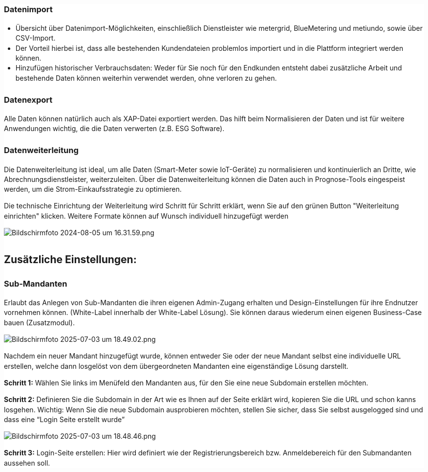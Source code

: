 ### Datenimport

-   Übersicht über Datenimport-Möglichkeiten, einschließlich Dienstleister wie metergrid, BlueMetering und metiundo, sowie über CSV-Import.
-   Der Vorteil hierbei ist, dass alle bestehenden Kundendateien problemlos importiert und in die Plattform integriert werden können.
-   Hinzufügen historischer Verbrauchsdaten: Weder für Sie noch für den Endkunden entsteht dabei zusätzliche Arbeit und bestehende Daten können weiterhin verwendet werden, ohne verloren zu gehen.

### Datenexport

Alle Daten können natürlich auch als XAP-Datei exportiert werden. Das hilft beim Normalisieren der Daten und ist für weitere Anwendungen wichtig, die die Daten verwerten (z.B. ESG Software).

### Datenweiterleitung

Die Datenweiterleitung ist ideal, um alle Daten (Smart-Meter sowie IoT-Geräte) zu normalisieren und kontinuierlich an Dritte, wie Abrechnungsdienstleister, weiterzuleiten. Über die Datenweiterleitung können die Daten auch in Prognose-Tools eingespeist werden, um die Strom-Einkaufsstrategie zu optimieren.

Die technische Einrichtung der Weiterleitung wird Schritt für Schritt erklärt, wenn Sie auf den grünen Button "Weiterleitung einrichten" klicken. Weitere Formate können auf Wunsch individuell hinzugefügt werden

![Bildschirmfoto 2024-08-05 um 16.31.59.png](/img/user-guides/admin/Bildschirmfoto_2024-08-05_um_16.31.59.png)

## **Zusätzliche Einstellungen:**

### **Sub-Mandanten**

Erlaubt das Anlegen von Sub-Mandanten die ihren eigenen Admin-Zugang erhalten und Design-Einstellungen für ihre Endnutzer vornehmen können. (White-Label innerhalb der White-Label Lösung). Sie können daraus wiederum einen eigenen Business-Case bauen (Zusatzmodul).

![Bildschirmfoto 2025-07-03 um 18.49.02.png](/img/user-guides/admin/Bildschirmfoto_2025-07-03_um_18.49.02.png)

Nachdem ein neuer Mandant hinzugefügt wurde, können entweder Sie oder der neue Mandant selbst eine individuelle URL erstellen, welche dann losgelöst von dem übergeordneten Mandanten eine eigenständige Lösung darstellt.

**Schritt 1:** Wählen Sie links im Menüfeld den Mandanten aus, für den Sie eine neue Subdomain erstellen möchten.

**Schritt 2:** Definieren Sie die Subdomain in der Art wie es Ihnen auf der Seite erklärt wird, kopieren Sie die URL und schon kanns losgehen. Wichtig: Wenn Sie die neue Subdomain ausprobieren möchten, stellen Sie sicher, dass Sie selbst ausgelogged sind und dass eine “Login Seite erstellt wurde”

![Bildschirmfoto 2025-07-03 um 18.48.46.png](/img/user-guides/admin/Bildschirmfoto_2025-07-03_um_18.48.46.png)

**Schritt 3:** Login-Seite erstellen: Hier wird definiert wie der Registrierungsbereich bzw. Anmeldebereich für den Submandanten aussehen soll.
